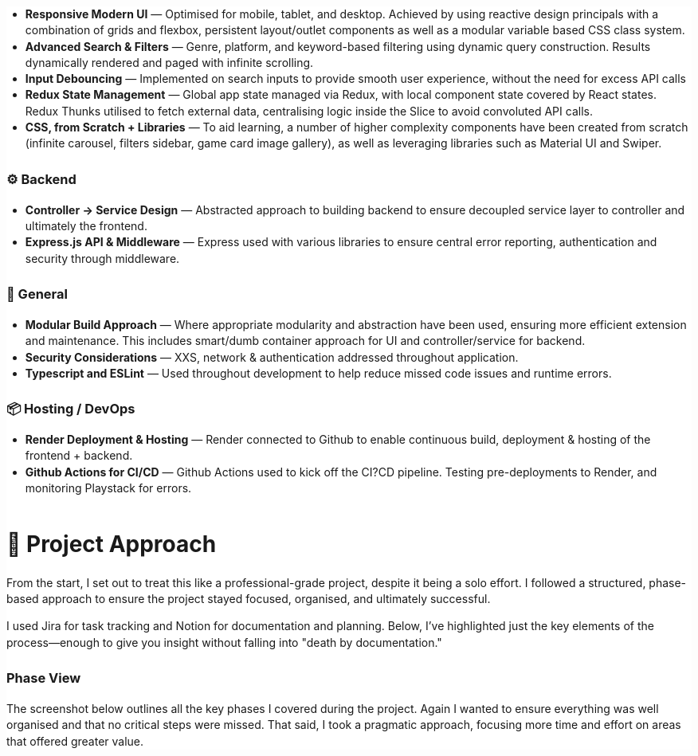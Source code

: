 - **Responsive Modern UI** — Optimised for mobile, tablet, and desktop. Achieved by using reactive design principals with a combination of grids and flexbox, persistent layout/outlet components as well as a modular variable based CSS class system.
- **Advanced Search & Filters** — Genre, platform, and keyword-based filtering using dynamic query construction. Results dynamically rendered and paged with infinite scrolling.
- **Input Debouncing** — Implemented on search inputs to provide smooth user experience, without the need for excess API calls
- **Redux State Management** — Global app state managed via Redux, with local component state covered by React states. Redux Thunks utilised to fetch external data, centralising logic inside the Slice to avoid convoluted API calls.
- **CSS, from Scratch + Libraries** — To aid learning, a number of higher complexity components have been created from scratch (infinite carousel, filters sidebar, game card image gallery), as well as leveraging libraries such as Material UI and Swiper.

### ⚙️ Backend

- **Controller → Service Design** — Abstracted approach to building backend to ensure decoupled service layer to controller and ultimately the frontend.
- **Express.js API & Middleware** — Express used with various libraries to ensure central error reporting, authentication and security through middleware.

### 🧩 General

- **Modular Build Approach** — Where appropriate modularity and abstraction have been used, ensuring more efficient extension and maintenance. This includes smart/dumb container approach for UI and controller/service for backend.
- **Security Considerations** — XXS, network & authentication addressed throughout application.
- **Typescript and ESLint** — Used throughout development to help reduce missed code issues and runtime errors.

### 📦 Hosting / DevOps

- **Render Deployment & Hosting** — Render connected to Github to enable continuous build, deployment & hosting of the frontend + backend.
- **Github Actions for CI/CD** — Github Actions used to kick off the CI?CD pipeline. Testing pre-deployments to Render, and monitoring Playstack for errors.

# 📜 Project Approach

From the start, I set out to treat this like a professional-grade project, despite it being a solo effort. I followed a structured, phase-based approach to ensure the project stayed focused, organised, and ultimately successful.

I used Jira for task tracking and Notion for documentation and planning. Below, I’ve highlighted just the key elements of the process—enough to give you insight without falling into "death by documentation."

### Phase View

The screenshot below outlines all the key phases I covered during the project. Again I wanted to ensure everything was well organised and that no critical steps were missed. That said, I took a pragmatic approach, focusing more time and effort on areas that offered greater value.

